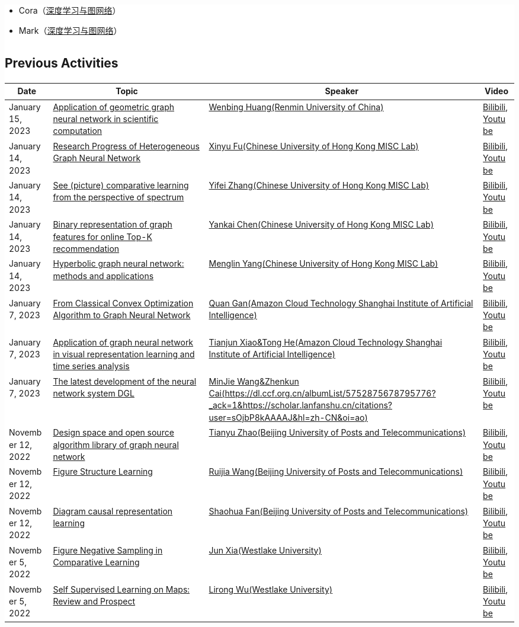 - Cora（[深度学习与图网络](https://hackmd.io/_uploads/rkJgQgByp.jpg)）

- Mark（[深度学习与图网络](https://hackmd.io/_uploads/rkJgQgByp.jpg)）


## Previous Activities

| Date         |   Topic  | Speaker  |Video           |
| --------     | -------- | -------- | --------         |
|  January 15, 2023 | [Application of geometric graph neural network in scientific computation](https://mp.weixin.qq.com/s/GoW5Nzzm2xV6JY6gLxBT4g)  |[Wenbing Huang(Renmin University of China)](https://gsai.ruc.edu.cn/addons/teacher/index/info.html?user_id=31&ruccode=DjwDOgc0UmRRNgAwVDEJOg%3D%3D&ln=cn)|[Bilibili](https://www.bilibili.com/video/BV1tM411b7rS/?spm_id_from=333.999.0.0), [Youtube](https://www.youtube.com/watch?v=AhFkyxVJxP4)  |
|  January 14, 2023 | [Research Progress of Heterogeneous Graph Neural Network](https://mp.weixin.qq.com/s/EXE_t7XUDRUj73H68yo2eA)  |[Xinyu Fu(Chinese University of Hong Kong MISC Lab)](https://scholar.lanfanshu.cn/citations?user=-Hf9ZJAAAAAJ&hl=zh-CN&oi=ao)|[Bilibili](https://www.bilibili.com/video/BV15d4y1L7Jy/?spm_id_from=333.999.0.0), [Youtube](https://www.youtube.com/watch?v=AhFkyxVJxP4)  |
|  January 14, 2023 | [See (picture) comparative learning from the perspective of spectrum](https://mp.weixin.qq.com/s/EXE_t7XUDRUj73H68yo2eA)  |[Yifei Zhang(Chinese University of Hong Kong MISC Lab)](https://yifeiacc.github.io/)|[Bilibili](https://www.bilibili.com/video/BV1ix4y1u7cn/?spm_id_from=333.999.0.0), [Youtube](https://www.youtube.com/watch?v=AhFkyxVJxP4)  |
|  January 14, 2023 | [Binary representation of graph features for online Top-K recommendation](https://mp.weixin.qq.com/s/EXE_t7XUDRUj73H68yo2eA)  |[Yankai Chen(Chinese University of Hong Kong MISC Lab)](https://scholar.lanfanshu.cn/citations?user=5ZOi7UAAAAAJ&hl=zh-CN&oi=ao)|[Bilibili](https://www.bilibili.com/video/BV16D4y1H7dw/?spm_id_from=333.999.0.0), [Youtube](https://www.youtube.com/watch?v=AhFkyxVJxP4)  |
|  January 14, 2023 | [Hyperbolic graph neural network: methods and applications](https://mp.weixin.qq.com/s/EXE_t7XUDRUj73H68yo2eA)  |[Menglin Yang(Chinese University of Hong Kong MISC Lab)](https://scholar.lanfanshu.cn/citations?user=KroqSRUAAAAJ&hl=zh-CN&oi=ao)|[Bilibili](https://www.bilibili.com/video/BV1tP4y167rv/?spm_id_from=333.999.0.0), [Youtube](https://www.youtube.com/watch?v=AhFkyxVJxP4)  |
|  January 7, 2023 | [From Classical Convex Optimization Algorithm to Graph Neural Network](https://mp.weixin.qq.com/s/5h3FmIYa6vtGVMPgRl_0BA)  |[Quan Gan(Amazon Cloud Technology Shanghai Institute of Artificial Intelligence)](https://scholar.lanfanshu.cn/citations?user=54PFgVEAAAAJ&hl=zh-CN&oi=ao)|[Bilibili](https://www.bilibili.com/video/BV1Nx4y1V76B/?spm_id_from=333.999.0.0), [Youtube](https://www.youtube.com/watch?v=AhFkyxVJxP4)  |
|  January 7, 2023 | [Application of graph neural network in visual representation learning and time series analysis](https://mp.weixin.qq.com/s/5h3FmIYa6vtGVMPgRl_0BA)  |[Tianjun Xiao&Tong He(Amazon Cloud Technology Shanghai Institute of Artificial Intelligence)](http://tianjunxiao.com/&https://scholar.lanfanshu.cn/citations?user=hV5D8GYAAAAJ&hl=zh-CN&oi=ao)|[Bilibili](https://www.bilibili.com/video/BV1ze4y1G7h3/?spm_id_from=333.999.0.0), [Youtube](https://www.youtube.com/watch?v=AhFkyxVJxP4)  |
|  January 7, 2023 | [The latest development of the neural network system DGL](https://mp.weixin.qq.com/s/5h3FmIYa6vtGVMPgRl_0BA)  |[MinJie Wang&Zhenkun Cai(https://dl.ccf.org.cn/albumList/5752875678795776?_ack=1&https://scholar.lanfanshu.cn/citations?user=sOjbP8kAAAAJ&hl=zh-CN&oi=ao)](https://gsai.ruc.edu.cn/addons/teacher/index/info.html?user_id=31&ruccode=DjwDOgc0UmRRNgAwVDEJOg%3D%3D&ln=cn)|[Bilibili](https://www.bilibili.com/video/BV1ze4y1G7h3/?spm_id_from=333.999.0.0), [Youtube](https://www.youtube.com/watch?v=AhFkyxVJxP4)  |
|  November 12, 2022 | [Design space and open source algorithm library of graph neural network](https://mp.weixin.qq.com/s/kQ1n5yaJ2fQHjaIRyIdSIA)  | [Tianyu Zhao(Beijing University of Posts and Telecommunications)](https://zw-zhang.github.io/)|[Bilibili](https://www.bilibili.com/video/BV1qe4y1W7Mo/?spm_id_from=333.999.0.0), [Youtube](https://www.youtube.com/watch?v=AhFkyxVJxP4)  |
|  November 12, 2022 | [Figure Structure Learning](https://mp.weixin.qq.com/s/1Sfxkyw8WGZRxux0aS24WA)  | [Ruijia Wang(Beijing University of Posts and Telecommunications)](https://sc.panda321.com/citations?user=DpsuBrsAAAAJ&hl=zh-CN&oi=sra)|[Bilibili](https://www.bilibili.com/video/BV19P411c7yz/?spm_id_from=333.999.0.0), [Youtube](https://www.youtube.com/watch?v=AhFkyxVJxP4)  |
|  November 12, 2022 | [Diagram causal representation learning](https://mp.weixin.qq.com/s/1Sfxkyw8WGZRxux0aS24WA)  | [Shaohua Fan(Beijing University of Posts and Telecommunications)](https://sc.panda321.com/citations?user=3LxcBjkAAAAJ&hl=zh-CN&oi=sra)|[Bilibili](https://www.bilibili.com/video/BV1ie4y1W7uw/?spm_id_from=333.999.0.0), [Youtube](https://www.youtube.com/watch?v=AhFkyxVJxP4)  |
|  November 5, 2022 | [Figure Negative Sampling in Comparative Learning](https://mp.weixin.qq.com/s/40Uq6Jh5oOZARfQ_TeECSg)  | [Jun Xia(Westlake University)](https://sc.panda321.com/citations?user=aPKKpSYAAAAJ&hl=zh-CN&oi=sra)|[Bilibili](https://www.bilibili.com/video/BV1T84y1v7kj/?spm_id_from=333.999.0.0), [Youtube](https://www.youtube.com/watch?v=AhFkyxVJxP4)  |
|  November 5, 2022 | [Self Supervised Learning on Maps: Review and Prospect](https://mp.weixin.qq.com/s/h2MTvafhdhJCXzQpOvRdqQ)  | [Lirong Wu(Westlake University)](https://sc.panda321.com/citations?user=Tk7TrCoAAAAJ&hl=zh-CN&oi=sra)|[Bilibili](https://www.bilibili.com/video/BV1pe4y1177C/?spm_id_from=333.999.0.0), [Youtube](https://www.youtube.com/watch?v=AhFkyxVJxP4)  |